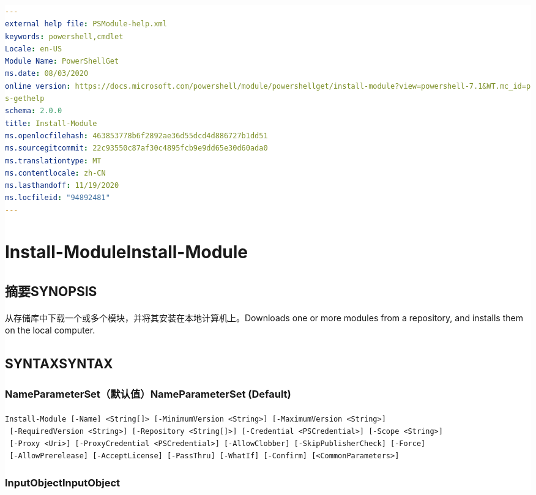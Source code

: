 ```yaml
---
external help file: PSModule-help.xml
keywords: powershell,cmdlet
Locale: en-US
Module Name: PowerShellGet
ms.date: 08/03/2020
online version: https://docs.microsoft.com/powershell/module/powershellget/install-module?view=powershell-7.1&WT.mc_id=ps-gethelp
schema: 2.0.0
title: Install-Module
ms.openlocfilehash: 463853778b6f2892ae36d55dcd4d886727b1dd51
ms.sourcegitcommit: 22c93550c87af30c4895fcb9e9dd65e30d60ada0
ms.translationtype: MT
ms.contentlocale: zh-CN
ms.lasthandoff: 11/19/2020
ms.locfileid: "94892481"
---
```

# <span data-ttu-id="bd33d-103">Install-Module</span><span class="sxs-lookup"><span data-stu-id="bd33d-103">Install-Module</span></span>

## <span data-ttu-id="bd33d-104">摘要</span><span class="sxs-lookup"><span data-stu-id="bd33d-104">SYNOPSIS</span></span>
<span data-ttu-id="bd33d-105">从存储库中下载一个或多个模块，并将其安装在本地计算机上。</span><span class="sxs-lookup"><span data-stu-id="bd33d-105">Downloads one or more modules from a repository, and installs them on the local computer.</span></span>

## <span data-ttu-id="bd33d-106">SYNTAX</span><span class="sxs-lookup"><span data-stu-id="bd33d-106">SYNTAX</span></span>

### <span data-ttu-id="bd33d-107">NameParameterSet（默认值）</span><span class="sxs-lookup"><span data-stu-id="bd33d-107">NameParameterSet (Default)</span></span>

```
Install-Module [-Name] <String[]> [-MinimumVersion <String>] [-MaximumVersion <String>]
 [-RequiredVersion <String>] [-Repository <String[]>] [-Credential <PSCredential>] [-Scope <String>]
 [-Proxy <Uri>] [-ProxyCredential <PSCredential>] [-AllowClobber] [-SkipPublisherCheck] [-Force]
 [-AllowPrerelease] [-AcceptLicense] [-PassThru] [-WhatIf] [-Confirm] [<CommonParameters>]
```

### <span data-ttu-id="bd33d-108">InputObject</span><span class="sxs-lookup"><span data-stu-id="bd33d-108">InputObject</span></span>

